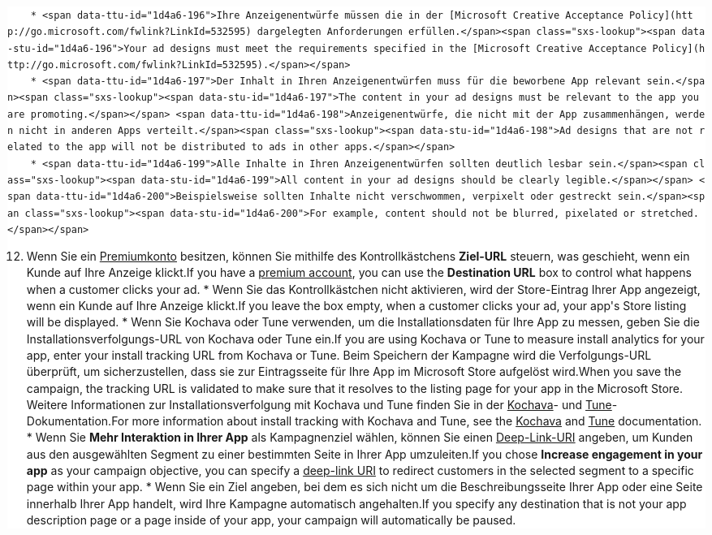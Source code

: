         * <span data-ttu-id="1d4a6-196">Ihre Anzeigenentwürfe müssen die in der [Microsoft Creative Acceptance Policy](http://go.microsoft.com/fwlink?LinkId=532595) dargelegten Anforderungen erfüllen.</span><span class="sxs-lookup"><span data-stu-id="1d4a6-196">Your ad designs must meet the requirements specified in the [Microsoft Creative Acceptance Policy](http://go.microsoft.com/fwlink?LinkId=532595).</span></span>
        * <span data-ttu-id="1d4a6-197">Der Inhalt in Ihren Anzeigenentwürfen muss für die beworbene App relevant sein.</span><span class="sxs-lookup"><span data-stu-id="1d4a6-197">The content in your ad designs must be relevant to the app you are promoting.</span></span> <span data-ttu-id="1d4a6-198">Anzeigenentwürfe, die nicht mit der App zusammenhängen, werden nicht in anderen Apps verteilt.</span><span class="sxs-lookup"><span data-stu-id="1d4a6-198">Ad designs that are not related to the app will not be distributed to ads in other apps.</span></span>
        * <span data-ttu-id="1d4a6-199">Alle Inhalte in Ihren Anzeigenentwürfen sollten deutlich lesbar sein.</span><span class="sxs-lookup"><span data-stu-id="1d4a6-199">All content in your ad designs should be clearly legible.</span></span> <span data-ttu-id="1d4a6-200">Beispielsweise sollten Inhalte nicht verschwommen, verpixelt oder gestreckt sein.</span><span class="sxs-lookup"><span data-stu-id="1d4a6-200">For example, content should not be blurred, pixelated or stretched.</span></span>

12.  <span data-ttu-id="1d4a6-201">Wenn Sie ein [Premiumkonto](common-questions.md#how-can-i-increase-the-maximum-monthly-budget-amount-allowed-for-my-ad-campaign) besitzen, können Sie mithilfe des Kontrollkästchens **Ziel-URL** steuern, was geschieht, wenn ein Kunde auf Ihre Anzeige klickt.</span><span class="sxs-lookup"><span data-stu-id="1d4a6-201">If you have a [premium account](common-questions.md#how-can-i-increase-the-maximum-monthly-budget-amount-allowed-for-my-ad-campaign), you can use the **Destination URL** box to control what happens when a customer clicks your ad.</span></span>
    * <span data-ttu-id="1d4a6-202">Wenn Sie das Kontrollkästchen nicht aktivieren, wird der Store-Eintrag Ihrer App angezeigt, wenn ein Kunde auf Ihre Anzeige klickt.</span><span class="sxs-lookup"><span data-stu-id="1d4a6-202">If you leave the box empty, when a customer clicks your ad, your app's Store listing will be displayed.</span></span>
    * <span data-ttu-id="1d4a6-203">Wenn Sie Kochava oder Tune verwenden, um die Installationsdaten für Ihre App zu messen, geben Sie die Installationsverfolgungs-URL von Kochava oder Tune ein.</span><span class="sxs-lookup"><span data-stu-id="1d4a6-203">If you are using Kochava or Tune to measure install analytics for your app, enter your install tracking URL from Kochava or Tune.</span></span> <span data-ttu-id="1d4a6-204">Beim Speichern der Kampagne wird die Verfolgungs-URL überprüft, um sicherzustellen, dass sie zur Eintragsseite für Ihre App im Microsoft Store aufgelöst wird.</span><span class="sxs-lookup"><span data-stu-id="1d4a6-204">When you save the campaign, the tracking URL is validated to make sure that it resolves to the listing page for your app in the Microsoft Store.</span></span> <span data-ttu-id="1d4a6-205">Weitere Informationen zur Installationsverfolgung mit Kochava und Tune finden Sie in der [Kochava](http://support.kochava.com/)- und [Tune](https://help.tune.com/)-Dokumentation.</span><span class="sxs-lookup"><span data-stu-id="1d4a6-205">For more information about install tracking with Kochava and Tune, see the [Kochava](http://support.kochava.com/) and [Tune](https://help.tune.com/) documentation.</span></span>
    * <span data-ttu-id="1d4a6-206">Wenn Sie **Mehr Interaktion in Ihrer App** als Kampagnenziel wählen, können Sie einen [Deep-Link-URI](../launch-resume/handle-uri-activation.md) angeben, um Kunden aus den ausgewählten Segment zu einer bestimmten Seite in Ihrer App umzuleiten.</span><span class="sxs-lookup"><span data-stu-id="1d4a6-206">If you chose **Increase engagement in your app** as your campaign objective, you can specify a [deep-link URI](../launch-resume/handle-uri-activation.md) to redirect customers in the selected segment to a specific page within your app.</span></span>
    * <span data-ttu-id="1d4a6-207">Wenn Sie ein Ziel angeben, bei dem es sich nicht um die Beschreibungsseite Ihrer App oder eine Seite innerhalb Ihrer App handelt, wird Ihre Kampagne automatisch angehalten.</span><span class="sxs-lookup"><span data-stu-id="1d4a6-207">If you specify any destination that is not your app description page or a page inside of your app, your campaign will automatically be paused.</span></span>
